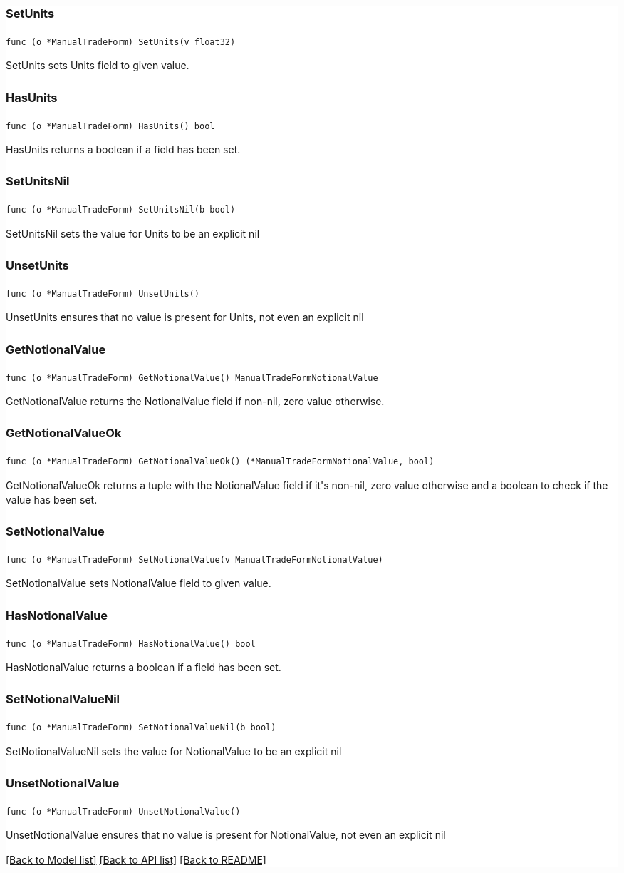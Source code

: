 ### SetUnits

`func (o *ManualTradeForm) SetUnits(v float32)`

SetUnits sets Units field to given value.

### HasUnits

`func (o *ManualTradeForm) HasUnits() bool`

HasUnits returns a boolean if a field has been set.

### SetUnitsNil

`func (o *ManualTradeForm) SetUnitsNil(b bool)`

 SetUnitsNil sets the value for Units to be an explicit nil

### UnsetUnits
`func (o *ManualTradeForm) UnsetUnits()`

UnsetUnits ensures that no value is present for Units, not even an explicit nil
### GetNotionalValue

`func (o *ManualTradeForm) GetNotionalValue() ManualTradeFormNotionalValue`

GetNotionalValue returns the NotionalValue field if non-nil, zero value otherwise.

### GetNotionalValueOk

`func (o *ManualTradeForm) GetNotionalValueOk() (*ManualTradeFormNotionalValue, bool)`

GetNotionalValueOk returns a tuple with the NotionalValue field if it's non-nil, zero value otherwise
and a boolean to check if the value has been set.

### SetNotionalValue

`func (o *ManualTradeForm) SetNotionalValue(v ManualTradeFormNotionalValue)`

SetNotionalValue sets NotionalValue field to given value.

### HasNotionalValue

`func (o *ManualTradeForm) HasNotionalValue() bool`

HasNotionalValue returns a boolean if a field has been set.

### SetNotionalValueNil

`func (o *ManualTradeForm) SetNotionalValueNil(b bool)`

 SetNotionalValueNil sets the value for NotionalValue to be an explicit nil

### UnsetNotionalValue
`func (o *ManualTradeForm) UnsetNotionalValue()`

UnsetNotionalValue ensures that no value is present for NotionalValue, not even an explicit nil

[[Back to Model list]](../README.md#documentation-for-models) [[Back to API list]](../README.md#documentation-for-api-endpoints) [[Back to README]](../README.md)


